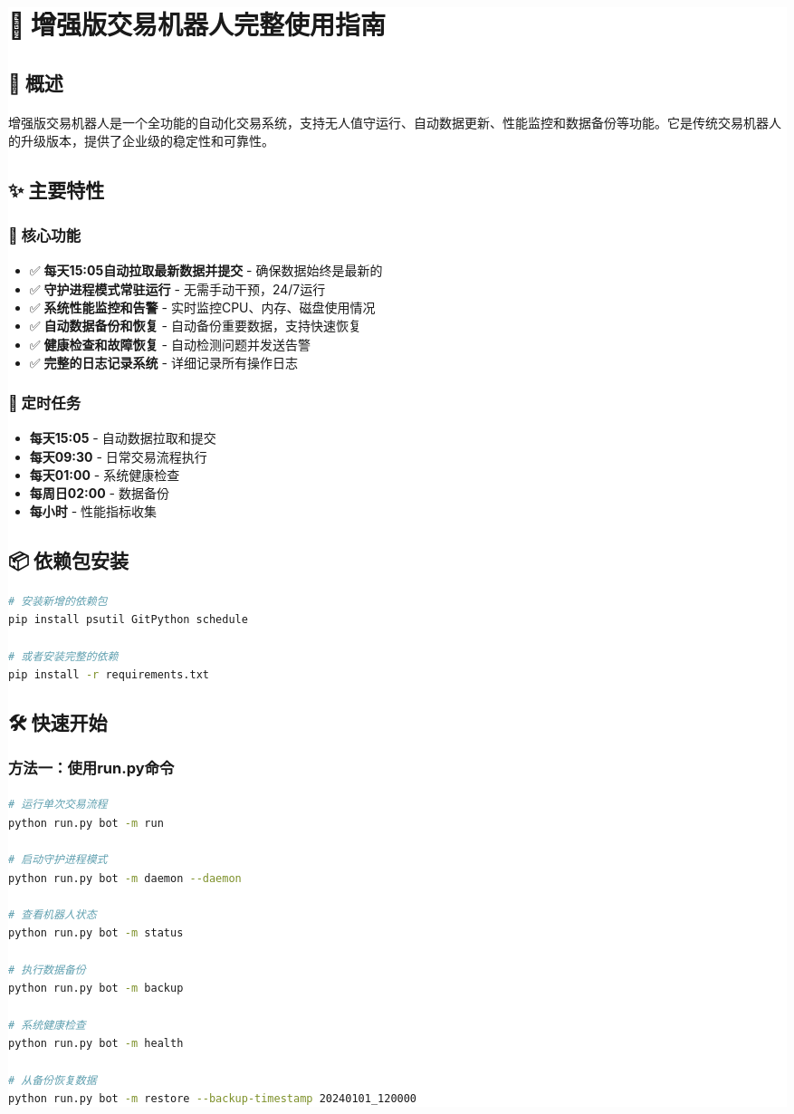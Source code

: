 # 🤖 增强版交易机器人完整使用指南

## 🎯 概述

增强版交易机器人是一个全功能的自动化交易系统，支持无人值守运行、自动数据更新、性能监控和数据备份等功能。它是传统交易机器人的升级版本，提供了企业级的稳定性和可靠性。

## ✨ 主要特性

### 🚀 核心功能
- ✅ **每天15:05自动拉取最新数据并提交** - 确保数据始终是最新的
- ✅ **守护进程模式常驻运行** - 无需手动干预，24/7运行
- ✅ **系统性能监控和告警** - 实时监控CPU、内存、磁盘使用情况
- ✅ **自动数据备份和恢复** - 自动备份重要数据，支持快速恢复
- ✅ **健康检查和故障恢复** - 自动检测问题并发送告警
- ✅ **完整的日志记录系统** - 详细记录所有操作日志

### 📅 定时任务
- **每天15:05** - 自动数据拉取和提交
- **每天09:30** - 日常交易流程执行
- **每天01:00** - 系统健康检查
- **每周日02:00** - 数据备份
- **每小时** - 性能指标收集

## 📦 依赖包安装

```bash
# 安装新增的依赖包
pip install psutil GitPython schedule

# 或者安装完整的依赖
pip install -r requirements.txt
```

## 🛠️ 快速开始

### 方法一：使用run.py命令

```bash
# 运行单次交易流程
python run.py bot -m run

# 启动守护进程模式
python run.py bot -m daemon --daemon

# 查看机器人状态
python run.py bot -m status

# 执行数据备份
python run.py bot -m backup

# 系统健康检查
python run.py bot -m health

# 从备份恢复数据
python run.py bot -m restore --backup-timestamp 20240101_120000
```
